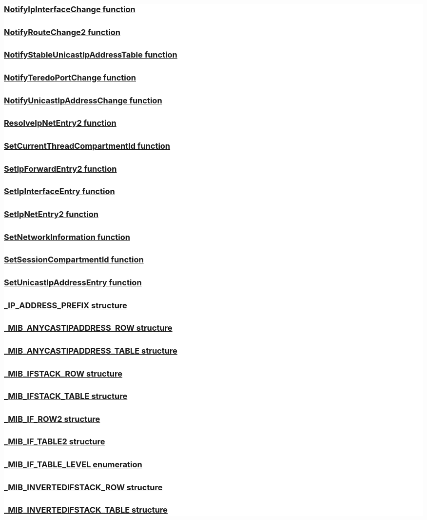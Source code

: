 ### [NotifyIpInterfaceChange function](../netioapi/nf-netioapi-notifyipinterfacechange.md)
### [NotifyRouteChange2 function](../netioapi/nf-netioapi-notifyroutechange2.md)
### [NotifyStableUnicastIpAddressTable function](../netioapi/nf-netioapi-notifystableunicastipaddresstable.md)
### [NotifyTeredoPortChange function](../netioapi/nf-netioapi-notifyteredoportchange.md)
### [NotifyUnicastIpAddressChange function](../netioapi/nf-netioapi-notifyunicastipaddresschange.md)
### [ResolveIpNetEntry2 function](../netioapi/nf-netioapi-resolveipnetentry2.md)
### [SetCurrentThreadCompartmentId function](../netioapi/nf-netioapi-setcurrentthreadcompartmentid.md)
### [SetIpForwardEntry2 function](../netioapi/nf-netioapi-setipforwardentry2.md)
### [SetIpInterfaceEntry function](../netioapi/nf-netioapi-setipinterfaceentry.md)
### [SetIpNetEntry2 function](../netioapi/nf-netioapi-setipnetentry2.md)
### [SetNetworkInformation function](../netioapi/nf-netioapi-setnetworkinformation.md)
### [SetSessionCompartmentId function](../netioapi/nf-netioapi-setsessioncompartmentid.md)
### [SetUnicastIpAddressEntry function](../netioapi/nf-netioapi-setunicastipaddressentry.md)
### [_IP_ADDRESS_PREFIX structure](../netioapi/ns-netioapi-_ip_address_prefix.md)
### [_MIB_ANYCASTIPADDRESS_ROW structure](../netioapi/ns-netioapi-_mib_anycastipaddress_row.md)
### [_MIB_ANYCASTIPADDRESS_TABLE structure](../netioapi/ns-netioapi-_mib_anycastipaddress_table.md)
### [_MIB_IFSTACK_ROW structure](../netioapi/ns-netioapi-_mib_ifstack_row.md)
### [_MIB_IFSTACK_TABLE structure](../netioapi/ns-netioapi-_mib_ifstack_table.md)
### [_MIB_IF_ROW2 structure](../netioapi/ns-netioapi-_mib_if_row2.md)
### [_MIB_IF_TABLE2 structure](../netioapi/ns-netioapi-_mib_if_table2.md)
### [_MIB_IF_TABLE_LEVEL enumeration](../netioapi/ne-netioapi-_mib_if_table_level.md)
### [_MIB_INVERTEDIFSTACK_ROW structure](../netioapi/ns-netioapi-_mib_invertedifstack_row.md)
### [_MIB_INVERTEDIFSTACK_TABLE structure](../netioapi/ns-netioapi-_mib_invertedifstack_table.md)